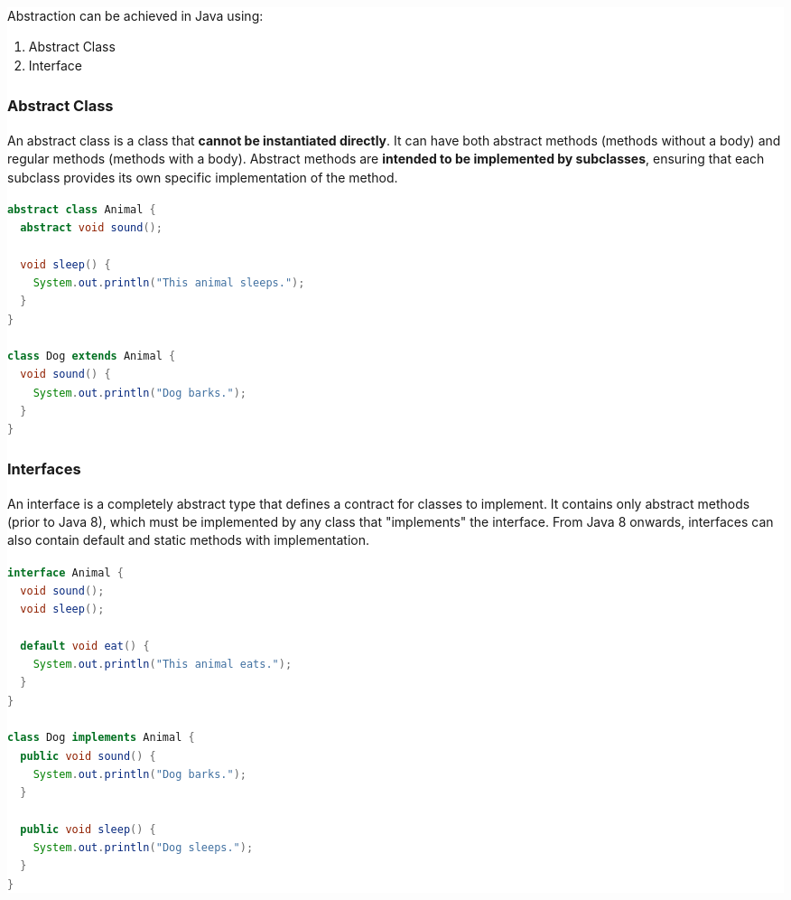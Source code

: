Abstraction can be achieved in Java using:
1. Abstract Class
2. Interface

### Abstract Class
An abstract class is a class that **cannot be instantiated directly**. It can have both abstract methods (methods without a body) and regular methods (methods with a body). Abstract methods are **intended to be implemented by subclasses**, ensuring that each subclass provides its own specific implementation of the method.

```java
abstract class Animal {
  abstract void sound();

  void sleep() {
    System.out.println("This animal sleeps.");
  }
}

class Dog extends Animal {
  void sound() {
    System.out.println("Dog barks.");
  }
}
```

### Interfaces
An interface is a completely abstract type that defines a contract for classes to implement. It contains only abstract methods (prior to Java 8), which must be implemented by any class that "implements" the interface. From Java 8 onwards, interfaces can also contain default and static methods with implementation.

```java
interface Animal {
  void sound();
  void sleep();

  default void eat() {
    System.out.println("This animal eats.");
  }
}

class Dog implements Animal {
  public void sound() {
    System.out.println("Dog barks.");
  }

  public void sleep() {
    System.out.println("Dog sleeps.");
  }
}
```
